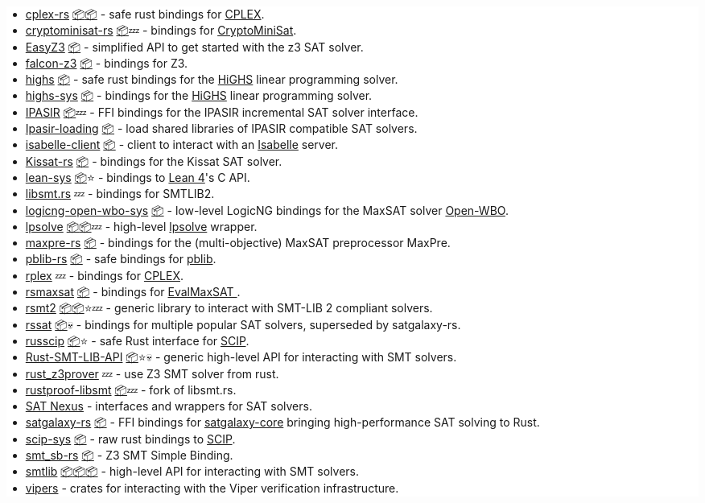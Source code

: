 - [cplex-rs](https://github.com/mbiggio/cplex-rs) [:package:](https://crates.io/crates/cplex-rs)[:package:](https://crates.io/crates/cplex-rs-sys) - safe rust bindings for [CPLEX](https://www.ibm.com/products/ilog-cplex-optimization-studio/cplex-optimizer).
- [cryptominisat-rs](https://github.com/storyyeller/cryptominisat-rs) [:package:](https://crates.io/crates/cryptominisat):zzz: - bindings for [CryptoMiniSat](https://github.com/msoos/cryptominisat).
- [EasyZ3](https://github.com/PatrickTheElder/easyz3) [:package:](https://crates.io/crates/easyz3) - simplified API to get started with the z3 SAT solver.
- [falcon-z3](https://github.com/falconre/falcon-z3) [:package:](https://crates.io/crates/falcon-z3) - bindings for Z3.
- [highs](https://github.com/rust-or/highs) [:package:](https://crates.io/crates/highs) - safe rust bindings for the [HiGHS](https://highs.dev) linear programming solver.
- [highs-sys](https://github.com/rust-or/highs-sys) [:package:](https://crates.io/crates/highs-sys) - bindings for the [HiGHS](https://highs.dev) linear programming solver.
- [IPASIR](https://github.com/robbepop/ipasir-rs) [:package:](https://crates.io/crates/ipasir):zzz: - FFI bindings for the IPASIR incremental SAT solver interface.
- [Ipasir-loading]() [:package:](https://crates.io/crates/ipasir-loading) - load shared libraries of IPASIR compatible SAT solvers.
- [isabelle-client](https://github.com/lotzk/rust-isabelle-client) [:package:](https://crates.io/crates/isabelle-client) - client to interact with an [Isabelle](https://isabelle.in.tum.de) server.
- [Kissat-rs](https://github.com/firefighterduck/kissat-rs) [:package:](https://crates.io/crates/kissat) - bindings for the Kissat SAT solver.
- [lean-sys](https://github.com/digama0/lean-sys) [:package:](https://crates.io/crates/lean-sys):star: - bindings to [Lean 4](https://github.com/leanprover/lean4)'s C API.
- [libsmt.rs](https://github.com/sushant94/libsmt.rs) :zzz: - bindings for SMTLIB2.
- [logicng-open-wbo-sys](https://github.com/booleworks/logicng-rs) [:package:](https://crates.io/crates/logicng-open-wbo-sys) - low-level LogicNG bindings for the MaxSAT solver [Open-WBO](https://github.com/sat-group/open-wbo).
- [lpsolve](https://docs.rs/crate/lpsolve/latest/source) [:package:](https://crates.io/crates/lpsolve)[:package:](https://crates.io/crates/lpsolve-sys):zzz: - high-level [lpsolve](https://sourceforge.net/projects/lpsolve) wrapper.
- [maxpre-rs](https://github.com/chrjabs/maxpre-rs) [:package:](https://crates.io/crates/maxpre) - bindings for the (multi-objective) MaxSAT preprocessor MaxPre.
- [pblib-rs](https://github.com/crillab/pblib-rs) [:package:](https://crates.io/crates/pblib-rs) - safe bindings for [pblib](https://github.com/master-keying/pblib).
- [rplex](https://github.com/emallson/rplex) :zzz: - bindings for [CPLEX](https://www.ibm.com/products/ilog-cplex-optimization-studio/cplex-optimizer).
- [rsmaxsat](https://github.com/francisol/rsmaxsat) [:package:](https://crates.io/crates/rsmaxsat) - bindings for [EvalMaxSAT ](https://github.com/FlorentAvellaneda/EvalMaxSAT).
- [rsmt2](https://github.com/kino-mc/rsmt2) [:package:](https://crates.io/crates/rsmt2)[:package:](https://crates.io/crates/rsmt2-zz):star::zzz: - generic library to interact with SMT-LIB 2 compliant solvers.
- [rssat](https://github.com/francisol/rssat) [:package:](https://crates.io/crates/rssat):skull: - bindings for multiple popular SAT solvers, superseded by satgalaxy-rs.
- [russcip](https://github.com/scipopt/russcip) [:package:](https://crates.io/crates/russcip):star: - safe Rust interface for [SCIP](https://www.scipopt.org).
- [Rust-SMT-LIB-API](https://github.com/facebookarchive/Rust-SMT-LIB-API) [:package:](https://crates.io/crates/rust_smt):star::skull: - generic high-level API for interacting with SMT solvers.
- [rust_z3prover](https://github.com/hrkzmnm/rust_z3prover) :zzz: - use Z3 SMT solver from rust.
- [rustproof-libsmt](https://github.com/Rust-Proof/libsmt.rs) [:package:](https://crates.io/crates/rustproof-libsmt):zzz: - fork of libsmt.rs.
- [SAT Nexus](https://github.com/Lipen/sat-nexus) - interfaces and wrappers for SAT solvers.
- [satgalaxy-rs](https://github.com/sat-galaxy/satgalaxy-rs) [:package:](https://crates.io/crates/satgalaxy) - FFI bindings for [satgalaxy-core](https://github.com/sat-galaxy/satgalaxy-core) bringing high-performance SAT solving to Rust.
- [scip-sys](https://github.com/scipopt/scip-sys) [:package:](https://crates.io/crates/scip-sys) - raw rust bindings to [SCIP](https://www.scipopt.org).
- [smt_sb-rs](https://github.com/DavidD12/smt_sb-rs) [:package:](https://crates.io/crates/smt_sb-rs) - Z3 SMT Simple Binding.
- [smtlib](https://github.com/oeb25/smtlib-rs) [:package:](https://crates.io/crates/smtlib)[:package:](https://crates.io/crates/smtlib-lowlevel)[:package:](https://crates.io/crates/smtlib-build-util) - high-level API for interacting with SMT solvers.
- [vipers](https://github.com/oeb25/vipers) - crates for interacting with the Viper verification infrastructure.